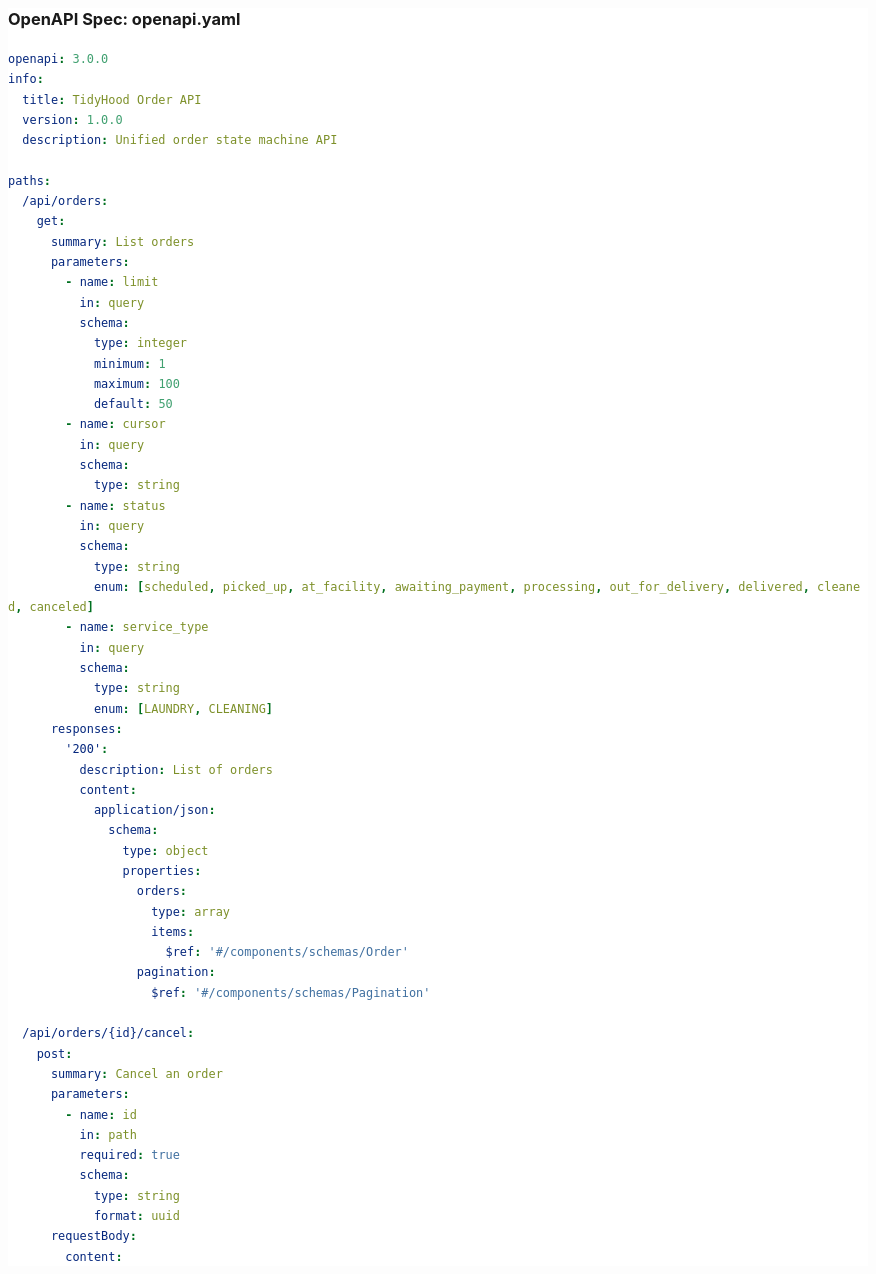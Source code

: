 ### OpenAPI Spec: openapi.yaml

```yaml
openapi: 3.0.0
info:
  title: TidyHood Order API
  version: 1.0.0
  description: Unified order state machine API

paths:
  /api/orders:
    get:
      summary: List orders
      parameters:
        - name: limit
          in: query
          schema:
            type: integer
            minimum: 1
            maximum: 100
            default: 50
        - name: cursor
          in: query
          schema:
            type: string
        - name: status
          in: query
          schema:
            type: string
            enum: [scheduled, picked_up, at_facility, awaiting_payment, processing, out_for_delivery, delivered, cleaned, canceled]
        - name: service_type
          in: query
          schema:
            type: string
            enum: [LAUNDRY, CLEANING]
      responses:
        '200':
          description: List of orders
          content:
            application/json:
              schema:
                type: object
                properties:
                  orders:
                    type: array
                    items:
                      $ref: '#/components/schemas/Order'
                  pagination:
                    $ref: '#/components/schemas/Pagination'
  
  /api/orders/{id}/cancel:
    post:
      summary: Cancel an order
      parameters:
        - name: id
          in: path
          required: true
          schema:
            type: string
            format: uuid
      requestBody:
        content:
```